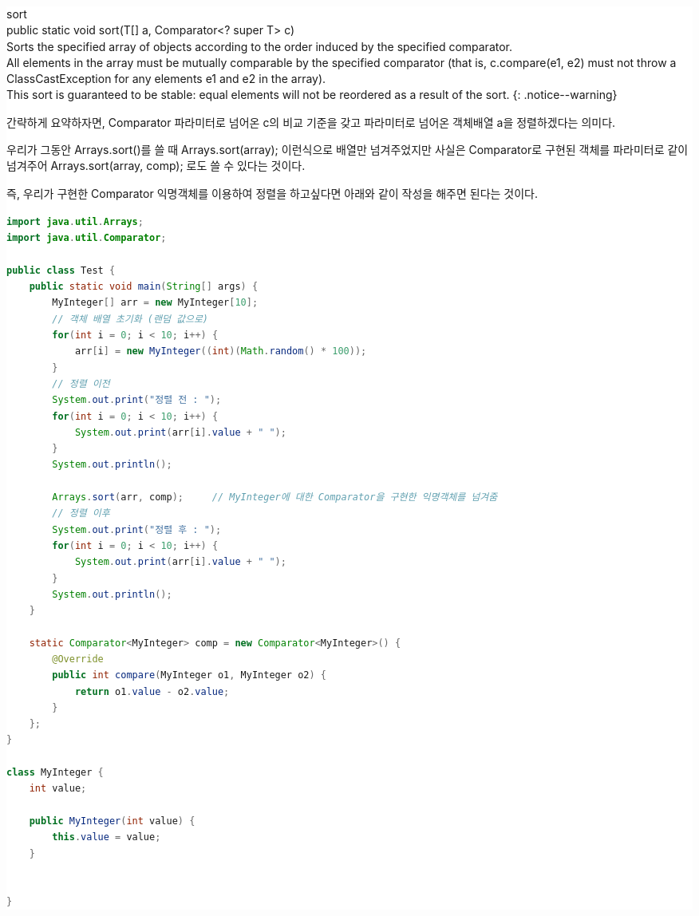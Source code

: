 sort  
public static <T> void sort(T[] a, Comparator<? super T> c)  
Sorts the specified array of objects according to the order induced by the specified comparator.  
All elements in the array must be mutually comparable by the specified comparator (that is, c.compare(e1, e2) must not throw a ClassCastException for any elements e1 and e2 in the array).  
This sort is guaranteed to be stable: equal elements will not be reordered as a result of the sort.
{: .notice--warning}

간략하게 요약하자면, Comparator 파라미터로 넘어온 c의 비교 기준을 갖고 파라미터로 넘어온 객체배열 a을 정렬하겠다는 의미다.  

우리가 그동안 Arrays.sort()를 쓸 때 Arrays.sort(array); 이런식으로 배열만 넘겨주었지만 사실은 Comparator로 구현된 객체를 파라미터로 같이 넘겨주어 Arrays.sort(array, comp); 로도 쓸 수 있다는 것이다.  

즉, 우리가 구현한 Comparator 익명객체를 이용하여 정렬을 하고싶다면 아래와 같이 작성을 해주면 된다는 것이다.  

```java
import java.util.Arrays;
import java.util.Comparator;

public class Test {
	public static void main(String[] args) {
		MyInteger[] arr = new MyInteger[10];
		// 객체 배열 초기화 (랜덤 값으로) 
		for(int i = 0; i < 10; i++) {
			arr[i] = new MyInteger((int)(Math.random() * 100));
		}
		// 정렬 이전
		System.out.print("정렬 전 : ");
		for(int i = 0; i < 10; i++) {
			System.out.print(arr[i].value + " ");
		}
		System.out.println();
		
		Arrays.sort(arr, comp);		// MyInteger에 대한 Comparator을 구현한 익명객체를 넘겨줌
		// 정렬 이후
		System.out.print("정렬 후 : ");
		for(int i = 0; i < 10; i++) {
			System.out.print(arr[i].value + " ");
		}
		System.out.println();
	}
	
	static Comparator<MyInteger> comp = new Comparator<MyInteger>() {
		@Override
		public int compare(MyInteger o1, MyInteger o2) {
			return o1.value - o2.value;
		}
	};
}

class MyInteger {
    int value;

	public MyInteger(int value) {
		this.value = value;
	}


}
```
